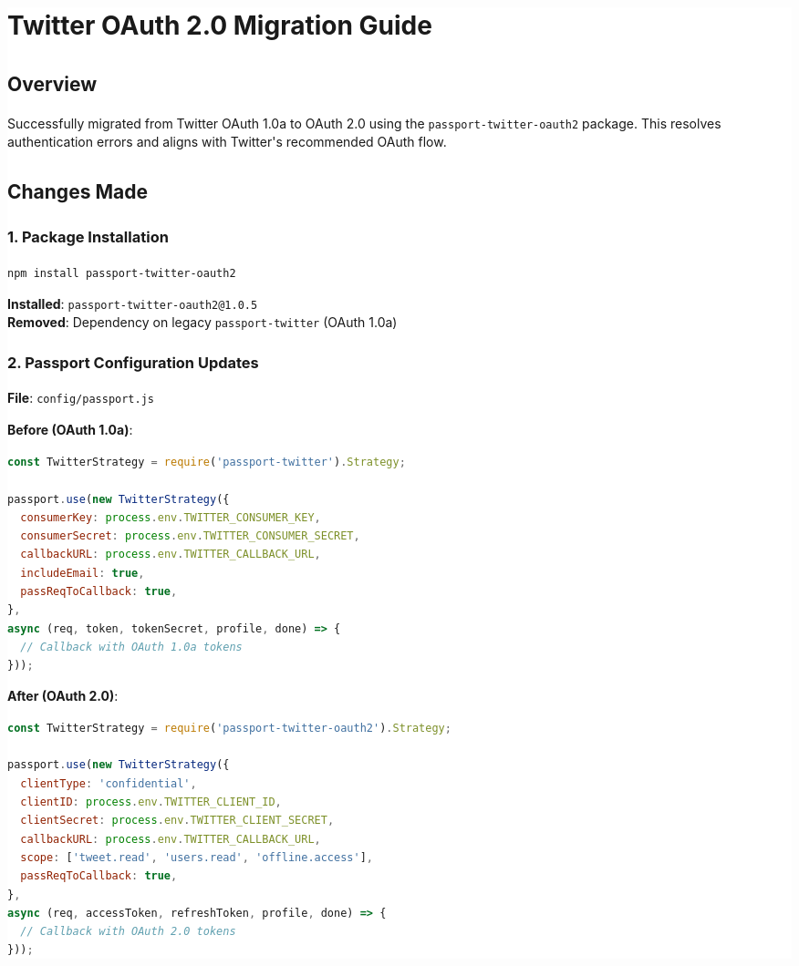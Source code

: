 # Twitter OAuth 2.0 Migration Guide

## Overview
Successfully migrated from Twitter OAuth 1.0a to OAuth 2.0 using the `passport-twitter-oauth2` package. This resolves authentication errors and aligns with Twitter's recommended OAuth flow.

## Changes Made

### 1. Package Installation
```bash
npm install passport-twitter-oauth2
```

**Installed**: `passport-twitter-oauth2@1.0.5`  
**Removed**: Dependency on legacy `passport-twitter` (OAuth 1.0a)

### 2. Passport Configuration Updates

**File**: `config/passport.js`

**Before (OAuth 1.0a)**:
```javascript
const TwitterStrategy = require('passport-twitter').Strategy;

passport.use(new TwitterStrategy({
  consumerKey: process.env.TWITTER_CONSUMER_KEY,
  consumerSecret: process.env.TWITTER_CONSUMER_SECRET,
  callbackURL: process.env.TWITTER_CALLBACK_URL,
  includeEmail: true,
  passReqToCallback: true,
},
async (req, token, tokenSecret, profile, done) => {
  // Callback with OAuth 1.0a tokens
}));
```

**After (OAuth 2.0)**:
```javascript
const TwitterStrategy = require('passport-twitter-oauth2').Strategy;

passport.use(new TwitterStrategy({
  clientType: 'confidential',
  clientID: process.env.TWITTER_CLIENT_ID,
  clientSecret: process.env.TWITTER_CLIENT_SECRET,
  callbackURL: process.env.TWITTER_CALLBACK_URL,
  scope: ['tweet.read', 'users.read', 'offline.access'],
  passReqToCallback: true,
},
async (req, accessToken, refreshToken, profile, done) => {
  // Callback with OAuth 2.0 tokens
}));
```
